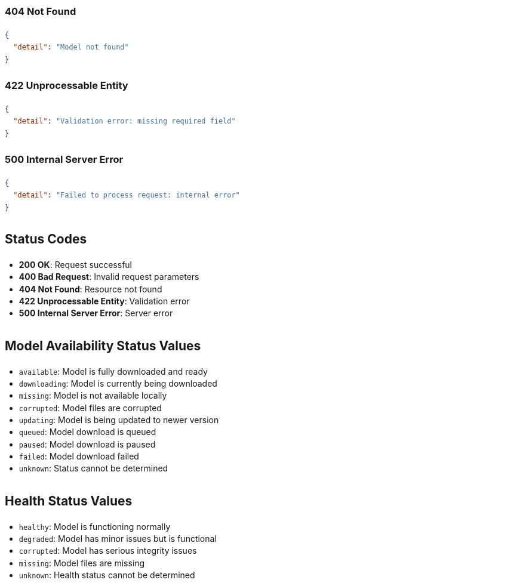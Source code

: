 ### 404 Not Found

```json
{
  "detail": "Model not found"
}
```

### 422 Unprocessable Entity

```json
{
  "detail": "Validation error: missing required field"
}
```

### 500 Internal Server Error

```json
{
  "detail": "Failed to process request: internal error"
}
```

## Status Codes

- **200 OK**: Request successful
- **400 Bad Request**: Invalid request parameters
- **404 Not Found**: Resource not found
- **422 Unprocessable Entity**: Validation error
- **500 Internal Server Error**: Server error

## Model Availability Status Values

- `available`: Model is fully downloaded and ready
- `downloading`: Model is currently being downloaded
- `missing`: Model is not available locally
- `corrupted`: Model files are corrupted
- `updating`: Model is being updated to newer version
- `queued`: Model download is queued
- `paused`: Model download is paused
- `failed`: Model download failed
- `unknown`: Status cannot be determined

## Health Status Values

- `healthy`: Model is functioning normally
- `degraded`: Model has minor issues but is functional
- `corrupted`: Model has serious integrity issues
- `missing`: Model files are missing
- `unknown`: Health status cannot be determined
